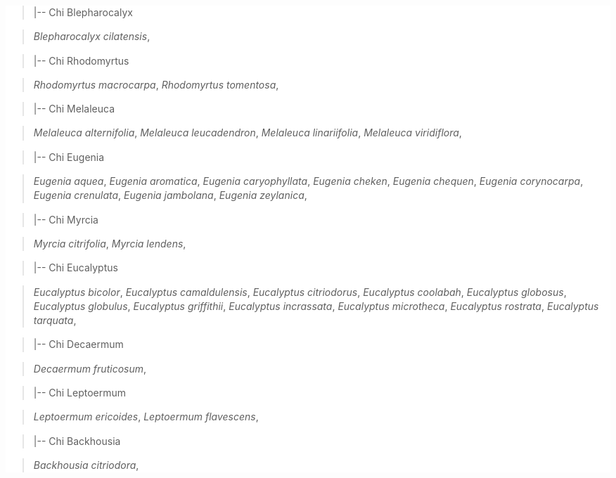 >|-- Chi Blepharocalyx

>*Blepharocalyx cilatensis*,

>|-- Chi Rhodomyrtus

>*Rhodomyrtus macrocarpa*,
>*Rhodomyrtus tomentosa*,

>|-- Chi Melaleuca

>*Melaleuca alternifolia*,
>*Melaleuca leucadendron*,
>*Melaleuca linariifolia*,
>*Melaleuca viridiflora*,

>|-- Chi Eugenia

>*Eugenia aquea*,
>*Eugenia aromatica*,
>*Eugenia caryophyllata*,
>*Eugenia cheken*,
>*Eugenia chequen*,
>*Eugenia corynocarpa*,
>*Eugenia crenulata*,
>*Eugenia jambolana*,
>*Eugenia zeylanica*,

>|-- Chi Myrcia

>*Myrcia citrifolia*,
>*Myrcia lendens*,

>|-- Chi Eucalyptus

>*Eucalyptus bicolor*,
>*Eucalyptus camaldulensis*,
>*Eucalyptus citriodorus*,
>*Eucalyptus coolabah*,
>*Eucalyptus globosus*,
>*Eucalyptus globulus*,
>*Eucalyptus griffithii*,
>*Eucalyptus incrassata*,
>*Eucalyptus microtheca*,
>*Eucalyptus rostrata*,
>*Eucalyptus tarquata*,

>|-- Chi Decaermum

>*Decaermum fruticosum*,

>|-- Chi Leptoermum

>*Leptoermum ericoides*,
>*Leptoermum flavescens*,

>|-- Chi Backhousia

>*Backhousia citriodora*,

